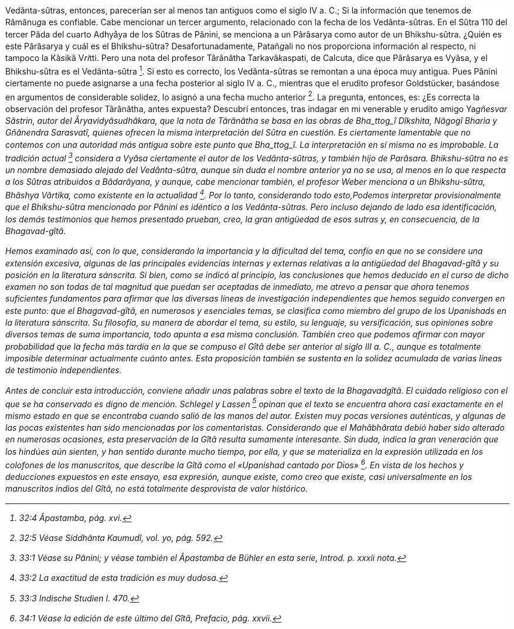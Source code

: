 Vedânta-sûtras, entonces, parecerían ser al menos tan antiguos como el siglo IV a. C.; Si la información que tenemos de Râmânu<i>g</i>a es confiable. Cabe mencionar un tercer argumento, relacionado con la fecha de los Vedânta-sûtras. En el Sûtra 110 del tercer Pâda del cuarto Adhyâya de los Sûtras de Pâ<i>n</i>ini, se menciona a un Pârâ<i>s</i>arya como autor de un Bhikshu-sûtra. ¿Quién es este Pârâ<i>s</i>arya y cuál es el Bhikshu-sûtra? Desafortunadamente, Patañ<i>g</i>ali no nos proporciona información al respecto, ni tampoco la Kâ<i>s</i>ikâ V<i>ri</i>tti. Pero una nota del profesor Târânâtha Tarkavâ<i>k</i>aspati, de Calcuta, dice que Pârâ<i>s</i>arya es Vyâsa, y el Bhikshu-sûtra es el Vedânta-sûtra [^78]. Si esto es correcto, los Vedânta-sûtras se remontan a una época muy antigua. Pues Pâ<i>n</i>ini ciertamente no puede asignarse a una fecha posterior al siglo IV a. C., mientras que el erudito profesor Goldstücker, basándose en argumentos de considerable solidez, lo asignó a una fecha mucho anterior [^79]. La pregunta, entonces, es: ¿Es correcta la observación del profesor Târânâtha, antes expuesta? Descubrí entonces, tras indagar en mi venerable y erudito amigo Ya<i>gñe<i>s</i>var <i>S</i>âstrin, autor del Âryavidyâsudhâkara, que la nota de Târânâtha se basa en las obras de Bha_tt<i>o</i>g_î Dîkshita, Nâgo<i>g</i>î Bha<i>ri</i>a y <i>G</i>ñânendra Sarasvatî, quienes ofrecen la misma interpretación del Sûtra en cuestión. Es ciertamente lamentable que no contemos con una autoridad más antigua sobre este punto que Bha_tt<i>o</i>g_î. La interpretación en sí misma no es improbable. La tradición actual [^80] considera a Vyâsa ciertamente el autor de los Vedânta-sûtras, y también hijo de Parâ<i>s</i>ara. Bhikshu-sûtra no es un nombre demasiado alejado del Vedânta-sûtra, aunque sin duda el nombre anterior ya no se usa, al menos en lo que respecta a los Sûtras atribuidos a Bâdarâya<i>n</i>a, y aunque, cabe mencionar también, el profesor Weber menciona a un Bhikshu-sûtra, Bhâshya Vârtika, como existente en la actualidad [^81]. Por lo tanto, considerando todo esto,Podemos interpretar provisionalmente que el Bhikshu-sûtra mencionado por Pâ<i>n</i>ini es idéntico a los Vedânta-sûtras. Pero incluso dejando de lado esa identificación, los demás testimonios que hemos presentado prueban, creo, la gran antigüedad de esos sutras y, en consecuencia, de la Bhagavad-gîtâ.

Hemos examinado así, con lo que, considerando la importancia y la dificultad del tema, confío en que no se considere una extensión excesiva, algunas de las principales evidencias internas y externas relativas a la antigüedad del Bhagavad-gîtâ y su posición en la literatura sánscrita. Si bien, como se indicó al principio, las conclusiones que hemos deducido en el curso de dicho examen no son todas de tal magnitud que puedan ser aceptadas de inmediato, me atrevo a pensar que ahora tenemos suficientes fundamentos para afirmar que las diversas líneas de investigación independientes que hemos seguido convergen en este punto: que el Bhagavad-gîtâ, en numerosos y esenciales temas, se clasifica como miembro del grupo de los Upanishads en la literatura sánscrita. Su filosofía, su manera de abordar el tema, su estilo, su lenguaje, su versificación, sus opiniones sobre diversos temas de suma importancia, todo apunta a esa misma conclusión. También creo que podemos afirmar con mayor probabilidad que la fecha más tardía en la que se compuso el Gîtâ debe ser anterior al siglo III a. C., aunque es totalmente imposible determinar actualmente cuánto antes. Esta proposición también se sustenta en la solidez acumulada de varias líneas de testimonio independientes.

Antes de concluir esta introducción, conviene añadir unas palabras sobre el texto de la Bhagavadgîtâ. El cuidado religioso con el que se ha conservado es digno de mención. Schlegel y Lassen [^82] opinan que el texto se encuentra ahora casi exactamente en el mismo estado en que se encontraba cuando salió de las manos del autor. Existen muy pocas versiones auténticas, y algunas de las pocas existentes han sido mencionadas por los comentaristas. Considerando que el Mahâbhârata debió haber sido alterado en numerosas ocasiones, esta preservación de la Gîtâ resulta sumamente interesante. Sin duda, indica la gran veneración que los hindúes aún sienten, y han sentido durante mucho tiempo, por ella, y que se materializa en la expresión utilizada en los colofones de los manuscritos, que describe la Gîtâ como el «Upanishad cantado por Dios» [^83]. En vista de los hechos y deducciones expuestos en este ensayo, esa expresión, aunque existe, como creo que existe, casi universalmente en los manuscritos indios del Gîtâ, no está totalmente desprovista de valor histórico.


[^0]: 1:1 Conferencias Hibbert, pág. 131.
[^1]: 1:2 Lecciones sobre la Historia de la Filosofía Moderna (traducido por O. W. Wight), vol. I, págs. 49 y 50. En las págs. 433 y siguientes del segundo volumen, M. Cousin ofrece una visión general de la doctrina del Gita. Véase también las Historias de la Filosofía de los Sres. Maurice y Ritter.
[^2]: 2:1 Ex. gr. <i>S</i>ârîraka Bhâshya, vol. ii, pág. 840. También se cita a menudo como un Sm<i>ri</i>ti, ibid. vol. i, pág. 152.
[^3]: 2:2 Véase entre otros <i>S</i>ârîraka Bhâshya, vol. i, pág. 455, vol. ii, pág. 687, y Colebrooke's Essays, vol. i, pág. 355 (Madrás); la edición de Lassen del Gîtâ, XXXV.
[^4]: 3:1 La historia completa la cuenta brevemente el difunto profesor Goldstücker en la Westminster Review, abril de 1868, pág. 392 y siguientes. Véase ahora sus Literary Remains, II, 104 y siguientes.
[^5]: 3:2 Historia de la India, vol. i, pág. 293.
[^7]: 4:1 Historia de la India, vol. i, pág. 288,; y compare en general sobre este punto las observaciones de Homero de Gladstone, especialmente vol. i, pág. 70 y siguientes.
[^8]: 5:1 Infra, [p. 21](#p21) seq.
[^9]: 5:2 Compárese con las observaciones del difunto profesor Goldstücker en la Westminster Review de abril de 1868, pág. 389.
[^10]: 5:3 Contemporary Review (febrero de 1879).
[^11]: 5:4 Madhusûdana menciona el diálogo entre <i>G</i>anaka y Yâ<i>gñavalkya como un paralelo específico.
[^12]: 6:1 Véase a este efecto M. Fauriel, citado en Grote's Greece, II, 195 (ed. del Gabinete).
[^13]: 6:2 Compárese también la Historia de la literatura india de Weber (traducción al inglés), pág. 187. Sin embargo, la instrucción sobre 'la clave de reverencia al sacerdocio' de 'la casta militar', de la que allí se habla, me parece estar completamente ausente del Gîtâ; véase [p. 21](#p21) seq. infra.
[^14]: 6:3 Westminster Review, abril de 1868, pág. 388 y siguientes; y Remains, I, 104, 105.
[^15]: 6:4 P. 6 (ed. Calcuta, Samvat, 1927).
[^16]: 6:5 pág. 841 (ed. Bibl. Indic.); también <i>S</i>vetâ<i>s</i>vatara, pág. 278.
[^17]: 7:1 Véase, sobre esto, Colebrooke's Essays, vol. i, p. 328 (Madras).
[^18]: 8:1 Véase el Ensayo Introductorio a mi Bhagavadgîtâ, traducido al inglés en verso libre, pág. 67. Véase también Restos de Goldstücker, I, 48, 77; II, 10.
[^19]: 8:2 [pág. 317](Anugita_20#p317); cf. también [pág. 338](Anugita_27#p338).
[^20]: 8:3 Prefacio a Sânkhya Sâra, p. 7 (Bibl. Indic. ed.)
[^21]: 8:4 Historia de la literatura india, pág. 28.
[^22]: 8:5 ¿Debemos inferir de la circunstancia mencionada en la Historia de la literatura india de Weber (p. 223, nota 235), que el autor de estos Sutras era mayor que Buda?
[^23]: 9:1 Sûtra, 12, Abhyâsa-vairâgyâbhyâ<i>m</i> tannirodha<i>h</i>.
[^24]: 10:1 En el Prefacio de su Sânkhya Sâra, creo.
[^25]: 10:2 Esto es todo lo que podemos inferir de los pocos casos de división y clasificación que encontramos en el Gîtâ. Un tema como el tratado en esta obra no podría discutirse adecuadamente sin algunas clasificaciones, etc.
[^26]: 11:1 En el capítulo X la palabra aparece en dos sentidos diferentes en la misma estrofa (estrofa 7).
[^27]: 11:2 Compare los diversos pasajes, cuyas referencias se recogen en el Índice Sánscrito al final de este volumen.
[^28]: 12:1 Y véase también el capítulo VII, estrofa 17, donde se declara que el hombre de conocimiento es "querido" por Krishna.
[^29]: 14:1 Compárese con Muir, Sanskrit Texts, vol. i, pág. 5. Véase también Goldstücker's Remains, I, 177.
[^30]: 14:2 Esta opinión, que expresé ya en 1874 en la Introducción a mi edición de los <i>S</i>atakas</i> de Bhartrihari, es, según creo, también sostenida por el Dr. Bühler; véase su Introducción a Âpastamba en esta serie, págs. xx y siguientes, nota. Los Purâ<i>n</i>as se mencionan en el Sutta Nipâta (pág. 115), y en cuanto a su fecha, véase, entre otros, la Introducción de Swamy, pág. xvii.
[^31]: 16:1 Compare los pasajes recopilados bajo la palabra Vedas en nuestro Índice.
[^32]: 16:2 Conferencias Hibbert, pág. 340 y siguientes.
[^33]: 16:3 II, 42-45; IX, 20, 21.
[^34]: 16:4 XVII, 12.
[^35]: 16:5 VII, 21-23; IX, 23-24.
[^36]: 16:6 VIII, 14-16; IX, 39-33.
[^37]: 17:1 Véase <i>Kh</i>ândogya-upanishad, pág. 473, o más bien debería haberme referido al Mu<i>nd</i>aka-upanishad, donde la superioridad y la inferioridad se expresan más claramente en palabras, pp. 266, 267.
[^38]: 18:1 Contemporary Review, febrero de 1879.
[^39]: 19:1 Véase también Sutta Nipâta, pág. 115.
[^40]: 19:2 Edición de Haug, p. 68.
[^41]: 20:1 Biblia, Ed. Ind. 12
[^42]: 20:2 Bibl. Ind. ed., pág. 221 y siguientes.
[^43]: 20:3 Biblia. Ed. Indiana: pág. 11.
[^44]: 20:4 Capítulo IV, estrofas 123, 124.
[^45]: 20:5 Vol. iii (2.ª ed.), pág. 11 y siguientes. Cf. Restos de Goldstücker, I, 4, 28, 366; II, 67.
[^46]: 20:6 Âpastamba (edición de Bühler) I, 317, 18 (págs. 38, 39 en esta serie); véase más sobre este punto Devatâdhyâya-brâhma<i>n</i>a del Sr. Burnell, Introd., págs. viii, ix y notas.
[^47]: 20:7 El profesor Tiele (Historia de las religiones antiguas, pág. 127) considera que las "características principales" de Manu son "prebudistas".
[^48]: 21:1 Pág. xxxv.
[^49]: 21:2 Véase el ensayo introductorio a mi Bhagavadgîtâ en verso inglés, publicado en 1875, pág. cxii.
[^50]: 22:1 Las observaciones en el texto mostrarán cuán poco hay en el Gîtâ de esa 'brahmanización' que se mencionó brevemente en una página anterior.
[^51]: 22:2 En cuanto a los Kshatriyas, el contraste con las reglas de Manu es aún mayor que con las de Âpastamba. Véase nuestra Introducción al Gîtâ en verso inglés, pág. cxiii.
[^52]: 23:1 P. [120](Bhagavadgita_17#p120).
[^53]: 23:2 págs. [129](Bhagavadgita_18#p129), [130](Bhagavadgita_18#p130).
[^54]: 23:3 Véase [p. 58](Bhagavadgita_3#p58) intra; y compárese con esto las observaciones de Weber sobre una de las clases en las que divide todo el cuerpo de los Upanishads, Historia de la literatura india, p. 165. Véase también Muir, Textos sánscritos, vol. i, p. 508; Max Müller, Upanishads, vol. i, p. lxxv.
[^55]: 23:4 Cf. Sutta Nipâta, pág. 32; y también la nota del Sr. Davids sobre ese pasaje en su Budismo, pág. 131.
[^56]: 24:1 P. [89](Bhagavadgita_10#p89) infra.
[^57]: 24:2 Ensayos sobre la literatura sánscrita, vol. iii, pág. 150.
[^58]: 24:3 Véase nuestras observaciones sobre este punto en el Ensayo Introductorio a nuestro Gîtâ en verso, pág. ii seq.
[^59]: 24:4 Introducción al Gîtâ en verso inglés, pág. v seq.
[^60]: 25:1 Cf. Hibbert Lectures de Max Müller, pág. 137; Indian Literature de Weber, págs. 288, 289; y el excelente pequeño volumen de Mr. Rhys Davids sobre el budismo, pág. 151; y véase también pág. 83 del libro de Mr. Davids.
[^61]: 25:2 Cf. Historia de la Literatura India de Weber, pág. 285. En Budismo del Sr. Davids, pág. 94, encontramos un extracto notable de una obra budista de referencia, que trata (pág. 26) sobre la existencia del alma. Compárese con la doctrina correspondiente del Bhagavad Gita. Se observará que ambos coinciden en rechazar la identidad del alma con los sentidos, etc. El Bhagavad Gita luego admite un alma separada de estos. El budismo también rechaza esto y no ve nada más que los sentidos.
[^62]: 27:1 La palabra Brahma-nirvâ<i>n</i>a, que aparece con tanta frecuencia al final del capítulo V y también en el capítulo II, 72, me parece indicar que el nirvana aún no se había definido técnicamente, por así decirlo, en el significado que el budismo le dio posteriormente, como nombre de lo que consideraba el bien supremo. Nirvâ<i>n</i>a, por sí sola, aparece en VI, 15.
[^63]: 27:2 Véanse algunas observaciones adicionales sobre estos puntos en mi Introducción al Gîtâ en verso.
[^64]: 27:3 El profesor Tiele (Historia de las religiones antiguas, pág. 140) dice que Sankara nació en el año 798 d. C.; basándose, supongo, en el Âryavidyâsudhâkara, pág. 226.
[^65]: 27:4 Journal of the Bombay Branch of the Royal Asiatic Society, vol. viii, pág. 250; y véase también Indian Antiquary, vol. vi, pág. 61. Dr. Bühler).
[^66]: 28:1 Revista de la rama de Bombay de la Real Sociedad Asiática, vol. xiv, pág. 16 y siguientes.
[^67]: 28:2 P. 182 (Ed. de Târânâtha)
[^68]: 28:3 Véase FE Hall's Vâsavadattâ, p. 14 nota.
[^69]: 28:4 Véase Indian Antiquary, vol. v, pág. 70.
[^70]: 28:5 '¿Fue el Râmâya<i>n</i>a copiado de Homero?' Véase págs. 36-59.
[^71]: 29:1 Cf. Ensayos de Colebrooke, vol. ii, pág. 166, ss. Cabe destacar que este argumento no se ve afectado por el intento de distinguir el Kâlidâsa del Sakuntalâ del Kâlidâsa del Raghuvamsa. Esto se debe a que la obra citada en el Pañkâtantra es el Kumârasambhava, que indiscutiblemente pertenece al mismo autor que el Raghuvamsa.
[^72]: 30:1 Agradezco al profesor M. M. Kunte el préstamo del comentario de Vallabhâ<i>k</i>ârya sobre los Sutras mencionados en el texto. No lo había visto en 1875, la última vez que abordé esta cuestión.
[^73]: 31:1 Cf. Literatura india de Weber, pág. 241. Véase también el prefacio de Lassen a su edición del Gîtâ de Schlegers, XXXV. Râmânu<i>g</i>a adopta el otro punto de vista.
[^74]: 31:2 Véase Sâmavidhâna-brâhmana de Burnell, Introducción, nota p. vi.
[^75]: 32:1 Las autoridades están recopiladas en nuestra edición de Bhart<i>ri</i>hâri (Serie Bombay de clásicos sánscritos), Introd. pag. xi nota. Véase también Âpastamba de Bühler en esta serie, Introd. pag. xxviii.
[^76]: 32:2 Véase Colebrooke's Essays, vol. i, p. 332. En el Kathâsaritsâgara se menciona a un Upavarsha que vivió en la época del rey Nanda y que tuvo como alumnos a Pâ<i>n</i>ini, Kâtyâyana y Vyâ<i>d</i>i.
[^77]: 32:3 Véase el Râmânu<i>g</i>a Bhâshya; y el Râmânu<i>g</i>a Dar<i>s</i>ana en Sarvadar<i>s</i>ana-sangraha.
[^78]: 32:4 Âpastamba, pág. xvi.
[^79]: 32:5 Véase Siddhânta Kaumudî, vol. yo, pág. 592.
[^80]: 33:1 Véase su Pâ<i>n</i>ini; y véase también el Âpastamba de Bühler en esta serie, Introd. p. xxxii nota.
[^81]: 33:2 La exactitud de esta tradición es muy dudosa.
[^82]: 33:3 Indische Studien I. 470.
[^83]: 34:1 Véase la edición de este último del Gîtâ, Prefacio, pág. xxvii.
[^84]: 34:2 En la edición del Gîtâ publicada en Bombay en <i>S</i>aka 1782, hay una estrofa que dice que los Upanishads son las vacas, K<i>ri</i>sh<i>n</i>a el lechero, Ar<i>g</i>una el ternero, y la leche es el Gîtâ parecido al néctar, lo que indica la visión tradicional del Gîtâ, una visión en consonancia con aquella a la que hemos sido conducidos por los hechos y argumentos contenidos en esta Introducción.
[^85]: 35:1 p. xl (edición de Lassen)
[^86]: 35:2 El comentario de Sankara afirma con tantas palabras que el Gîtâ que utilizó contenía sólo 700 slokas.